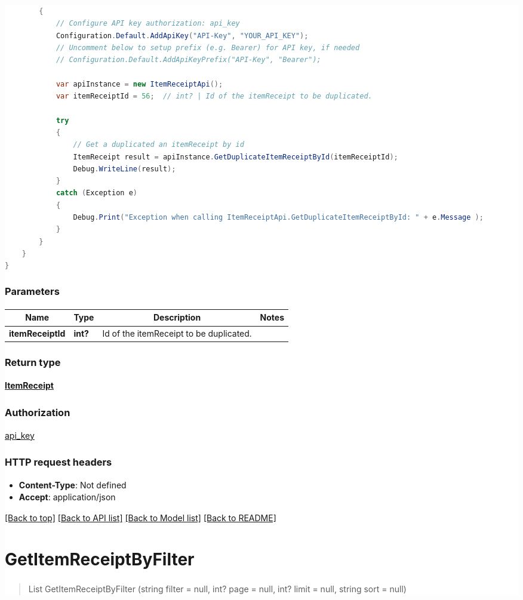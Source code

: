```csharp
        {
            // Configure API key authorization: api_key
            Configuration.Default.AddApiKey("API-Key", "YOUR_API_KEY");
            // Uncomment below to setup prefix (e.g. Bearer) for API key, if needed
            // Configuration.Default.AddApiKeyPrefix("API-Key", "Bearer");

            var apiInstance = new ItemReceiptApi();
            var itemReceiptId = 56;  // int? | Id of the itemReceipt to be duplicated.

            try
            {
                // Get a duplicated an itemReceipt by id
                ItemReceipt result = apiInstance.GetDuplicateItemReceiptById(itemReceiptId);
                Debug.WriteLine(result);
            }
            catch (Exception e)
            {
                Debug.Print("Exception when calling ItemReceiptApi.GetDuplicateItemReceiptById: " + e.Message );
            }
        }
    }
}
```

### Parameters

Name | Type | Description  | Notes
------------- | ------------- | ------------- | -------------
 **itemReceiptId** | **int?**| Id of the itemReceipt to be duplicated. | 

### Return type

[**ItemReceipt**](ItemReceipt.md)

### Authorization

[api_key](../README.md#api_key)

### HTTP request headers

 - **Content-Type**: Not defined
 - **Accept**: application/json

[[Back to top]](#) [[Back to API list]](../README.md#documentation-for-api-endpoints) [[Back to Model list]](../README.md#documentation-for-models) [[Back to README]](../README.md)

<a name="getitemreceiptbyfilter"></a>
# **GetItemReceiptByFilter**
> List<ItemReceipt> GetItemReceiptByFilter (string filter = null, int? page = null, int? limit = null, string sort = null)
